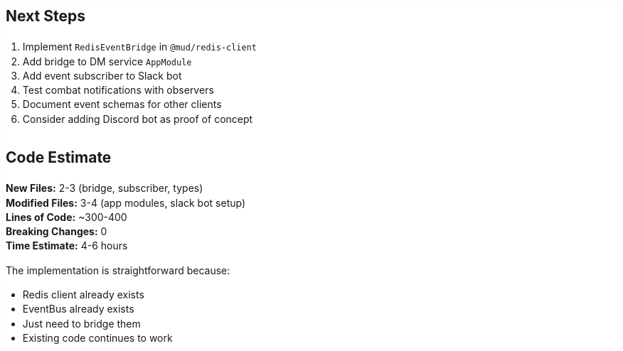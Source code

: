## Next Steps

1. Implement `RedisEventBridge` in `@mud/redis-client`
2. Add bridge to DM service `AppModule`
3. Add event subscriber to Slack bot
4. Test combat notifications with observers
5. Document event schemas for other clients
6. Consider adding Discord bot as proof of concept

## Code Estimate

**New Files:** 2-3 (bridge, subscriber, types)  
**Modified Files:** 3-4 (app modules, slack bot setup)  
**Lines of Code:** ~300-400  
**Breaking Changes:** 0  
**Time Estimate:** 4-6 hours

The implementation is straightforward because:

- Redis client already exists
- EventBus already exists
- Just need to bridge them
- Existing code continues to work
